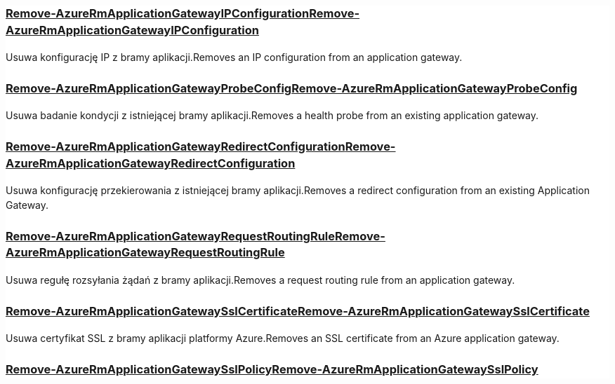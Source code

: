 ### [<span data-ttu-id="4ffe5-448">Remove-AzureRmApplicationGatewayIPConfiguration</span><span class="sxs-lookup"><span data-stu-id="4ffe5-448">Remove-AzureRmApplicationGatewayIPConfiguration</span></span>](Remove-AzureRmApplicationGatewayIPConfiguration.md)
<span data-ttu-id="4ffe5-449">Usuwa konfigurację IP z bramy aplikacji.</span><span class="sxs-lookup"><span data-stu-id="4ffe5-449">Removes an IP configuration from an application gateway.</span></span>

### [<span data-ttu-id="4ffe5-450">Remove-AzureRmApplicationGatewayProbeConfig</span><span class="sxs-lookup"><span data-stu-id="4ffe5-450">Remove-AzureRmApplicationGatewayProbeConfig</span></span>](Remove-AzureRmApplicationGatewayProbeConfig.md)
<span data-ttu-id="4ffe5-451">Usuwa badanie kondycji z istniejącej bramy aplikacji.</span><span class="sxs-lookup"><span data-stu-id="4ffe5-451">Removes a health probe from an existing application gateway.</span></span>

### [<span data-ttu-id="4ffe5-452">Remove-AzureRmApplicationGatewayRedirectConfiguration</span><span class="sxs-lookup"><span data-stu-id="4ffe5-452">Remove-AzureRmApplicationGatewayRedirectConfiguration</span></span>](Remove-AzureRmApplicationGatewayRedirectConfiguration.md)
<span data-ttu-id="4ffe5-453">Usuwa konfigurację przekierowania z istniejącej bramy aplikacji.</span><span class="sxs-lookup"><span data-stu-id="4ffe5-453">Removes a redirect configuration from an existing Application Gateway.</span></span>

### [<span data-ttu-id="4ffe5-454">Remove-AzureRmApplicationGatewayRequestRoutingRule</span><span class="sxs-lookup"><span data-stu-id="4ffe5-454">Remove-AzureRmApplicationGatewayRequestRoutingRule</span></span>](Remove-AzureRmApplicationGatewayRequestRoutingRule.md)
<span data-ttu-id="4ffe5-455">Usuwa regułę rozsyłania żądań z bramy aplikacji.</span><span class="sxs-lookup"><span data-stu-id="4ffe5-455">Removes a request routing rule from an application gateway.</span></span>

### [<span data-ttu-id="4ffe5-456">Remove-AzureRmApplicationGatewaySslCertificate</span><span class="sxs-lookup"><span data-stu-id="4ffe5-456">Remove-AzureRmApplicationGatewaySslCertificate</span></span>](Remove-AzureRmApplicationGatewaySslCertificate.md)
<span data-ttu-id="4ffe5-457">Usuwa certyfikat SSL z bramy aplikacji platformy Azure.</span><span class="sxs-lookup"><span data-stu-id="4ffe5-457">Removes an SSL certificate from an Azure application gateway.</span></span>

### [<span data-ttu-id="4ffe5-458">Remove-AzureRmApplicationGatewaySslPolicy</span><span class="sxs-lookup"><span data-stu-id="4ffe5-458">Remove-AzureRmApplicationGatewaySslPolicy</span></span>](Remove-AzureRmApplicationGatewaySslPolicy.md)
